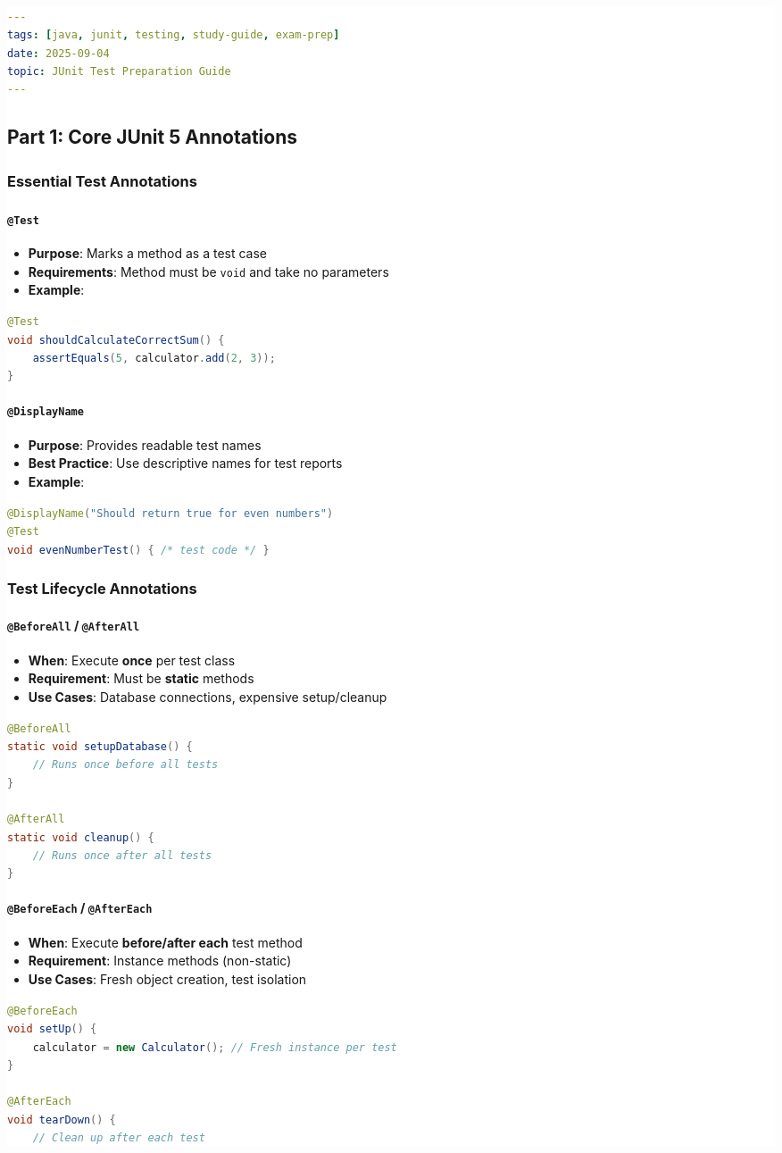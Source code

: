 ```yaml
---
tags: [java, junit, testing, study-guide, exam-prep]
date: 2025-09-04
topic: JUnit Test Preparation Guide
---
```

## Part 1: Core JUnit 5 Annotations

### Essential Test Annotations

#### `@Test`
- **Purpose**: Marks a method as a test case
- **Requirements**: Method must be `void` and take no parameters
- **Example**:
```java
@Test
void shouldCalculateCorrectSum() {
    assertEquals(5, calculator.add(2, 3));
}
```

#### `@DisplayName`
- **Purpose**: Provides readable test names
- **Best Practice**: Use descriptive names for test reports
- **Example**:
```java
@DisplayName("Should return true for even numbers")
@Test
void evenNumberTest() { /* test code */ }
```

### Test Lifecycle Annotations

#### `@BeforeAll` / `@AfterAll`
- **When**: Execute **once** per test class
- **Requirement**: Must be **static** methods
- **Use Cases**: Database connections, expensive setup/cleanup
```java
@BeforeAll
static void setupDatabase() {
    // Runs once before all tests
}

@AfterAll
static void cleanup() {
    // Runs once after all tests
}
```

#### `@BeforeEach` / `@AfterEach`  
- **When**: Execute **before/after each** test method
- **Requirement**: Instance methods (non-static)
- **Use Cases**: Fresh object creation, test isolation
```java
@BeforeEach
void setUp() {
    calculator = new Calculator(); // Fresh instance per test
}

@AfterEach  
void tearDown() {
    // Clean up after each test
```
